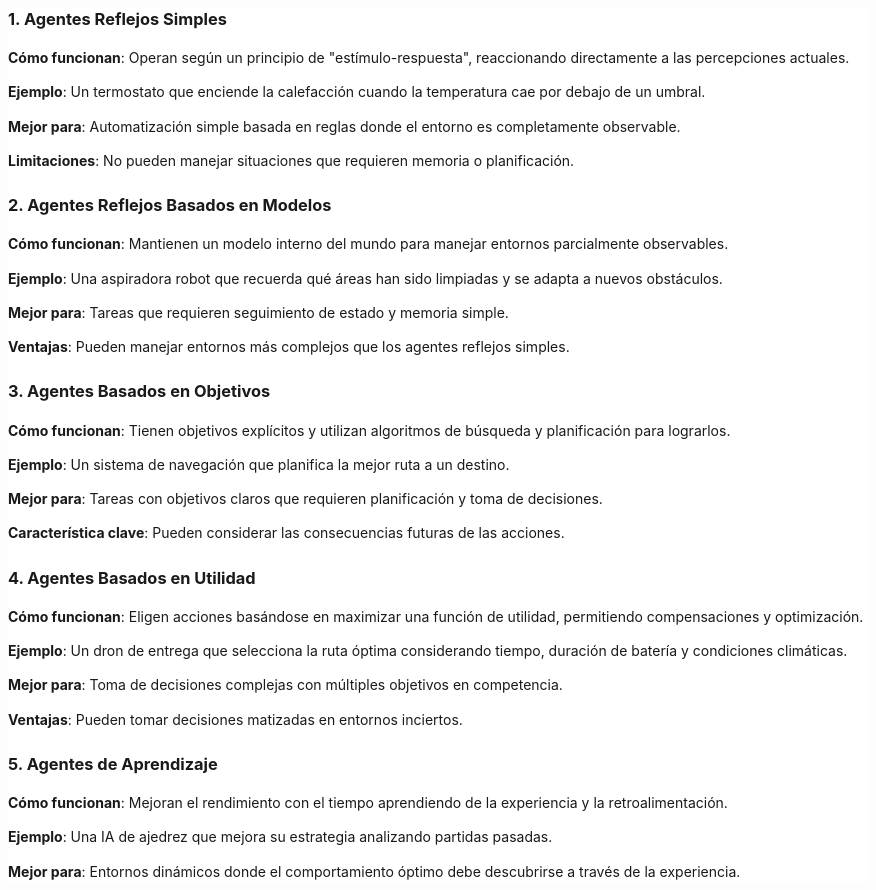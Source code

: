 ### 1. Agentes Reflejos Simples

**Cómo funcionan**: Operan según un principio de "estímulo-respuesta", reaccionando directamente a las percepciones actuales.

**Ejemplo**: Un termostato que enciende la calefacción cuando la temperatura cae por debajo de un umbral.

**Mejor para**: Automatización simple basada en reglas donde el entorno es completamente observable.

**Limitaciones**: No pueden manejar situaciones que requieren memoria o planificación.

### 2. Agentes Reflejos Basados en Modelos

**Cómo funcionan**: Mantienen un modelo interno del mundo para manejar entornos parcialmente observables.

**Ejemplo**: Una aspiradora robot que recuerda qué áreas han sido limpiadas y se adapta a nuevos obstáculos.

**Mejor para**: Tareas que requieren seguimiento de estado y memoria simple.

**Ventajas**: Pueden manejar entornos más complejos que los agentes reflejos simples.

### 3. Agentes Basados en Objetivos

**Cómo funcionan**: Tienen objetivos explícitos y utilizan algoritmos de búsqueda y planificación para lograrlos.

**Ejemplo**: Un sistema de navegación que planifica la mejor ruta a un destino.

**Mejor para**: Tareas con objetivos claros que requieren planificación y toma de decisiones.

**Característica clave**: Pueden considerar las consecuencias futuras de las acciones.

### 4. Agentes Basados en Utilidad

**Cómo funcionan**: Eligen acciones basándose en maximizar una función de utilidad, permitiendo compensaciones y optimización.

**Ejemplo**: Un dron de entrega que selecciona la ruta óptima considerando tiempo, duración de batería y condiciones climáticas.

**Mejor para**: Toma de decisiones complejas con múltiples objetivos en competencia.

**Ventajas**: Pueden tomar decisiones matizadas en entornos inciertos.

### 5. Agentes de Aprendizaje

**Cómo funcionan**: Mejoran el rendimiento con el tiempo aprendiendo de la experiencia y la retroalimentación.

**Ejemplo**: Una IA de ajedrez que mejora su estrategia analizando partidas pasadas.

**Mejor para**: Entornos dinámicos donde el comportamiento óptimo debe descubrirse a través de la experiencia.
